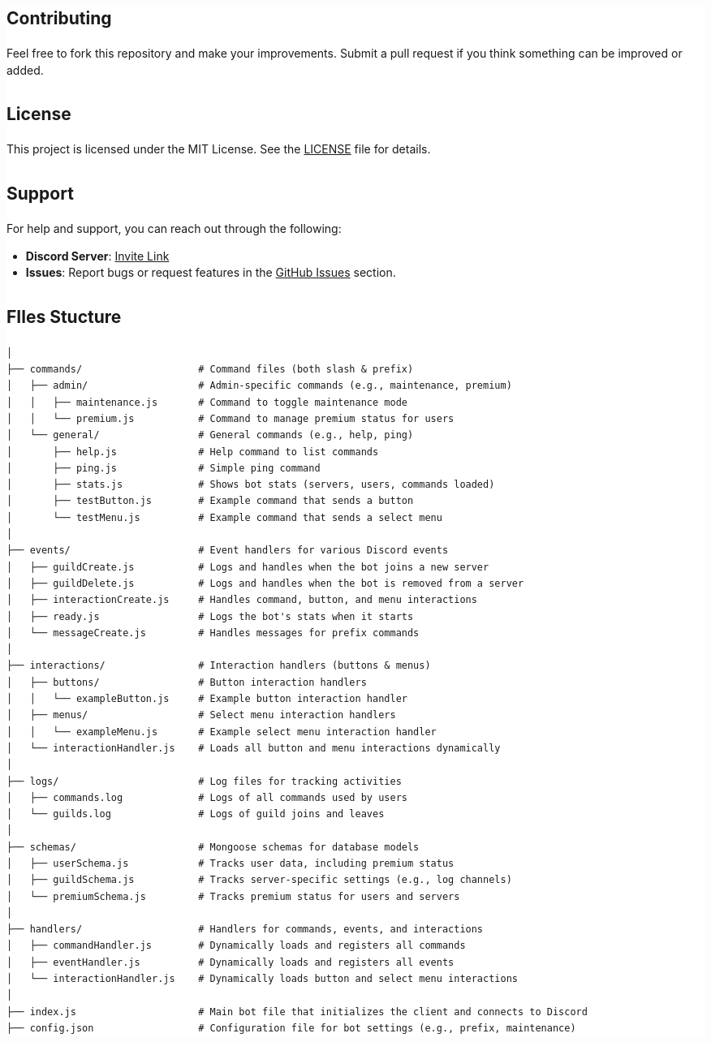 ## Contributing

Feel free to fork this repository and make your improvements. Submit a pull request if you think something can be improved or added.

## License

This project is licensed under the MIT License. See the [LICENSE](LICENSE) file for details.

## Support

For help and support, you can reach out through the following:

- **Discord Server**: [Invite Link](https://discord.gg/RCNWYTaatv)
- **Issues**: Report bugs or request features in the [GitHub Issues](https://github.com/Drago09t/advanced-discord-bot/issues) section.

## FIles Stucture
```advanced-discord-bot/
│
├── commands/                    # Command files (both slash & prefix)
│   ├── admin/                   # Admin-specific commands (e.g., maintenance, premium)
│   │   ├── maintenance.js       # Command to toggle maintenance mode
│   │   └── premium.js           # Command to manage premium status for users
│   └── general/                 # General commands (e.g., help, ping)
│       ├── help.js              # Help command to list commands
│       ├── ping.js              # Simple ping command
│       ├── stats.js             # Shows bot stats (servers, users, commands loaded)
│       ├── testButton.js        # Example command that sends a button
│       └── testMenu.js          # Example command that sends a select menu
│
├── events/                      # Event handlers for various Discord events
│   ├── guildCreate.js           # Logs and handles when the bot joins a new server
│   ├── guildDelete.js           # Logs and handles when the bot is removed from a server
│   ├── interactionCreate.js     # Handles command, button, and menu interactions
│   ├── ready.js                 # Logs the bot's stats when it starts
│   └── messageCreate.js         # Handles messages for prefix commands
│
├── interactions/                # Interaction handlers (buttons & menus)
│   ├── buttons/                 # Button interaction handlers
│   │   └── exampleButton.js     # Example button interaction handler
│   ├── menus/                   # Select menu interaction handlers
│   │   └── exampleMenu.js       # Example select menu interaction handler
│   └── interactionHandler.js    # Loads all button and menu interactions dynamically
│
├── logs/                        # Log files for tracking activities
│   ├── commands.log             # Logs of all commands used by users
│   └── guilds.log               # Logs of guild joins and leaves
│
├── schemas/                     # Mongoose schemas for database models
│   ├── userSchema.js            # Tracks user data, including premium status
│   ├── guildSchema.js           # Tracks server-specific settings (e.g., log channels)
│   └── premiumSchema.js         # Tracks premium status for users and servers
│
├── handlers/                    # Handlers for commands, events, and interactions
│   ├── commandHandler.js        # Dynamically loads and registers all commands
│   ├── eventHandler.js          # Dynamically loads and registers all events
│   └── interactionHandler.js    # Dynamically loads button and select menu interactions
│
├── index.js                     # Main bot file that initializes the client and connects to Discord
├── config.json                  # Configuration file for bot settings (e.g., prefix, maintenance)
```